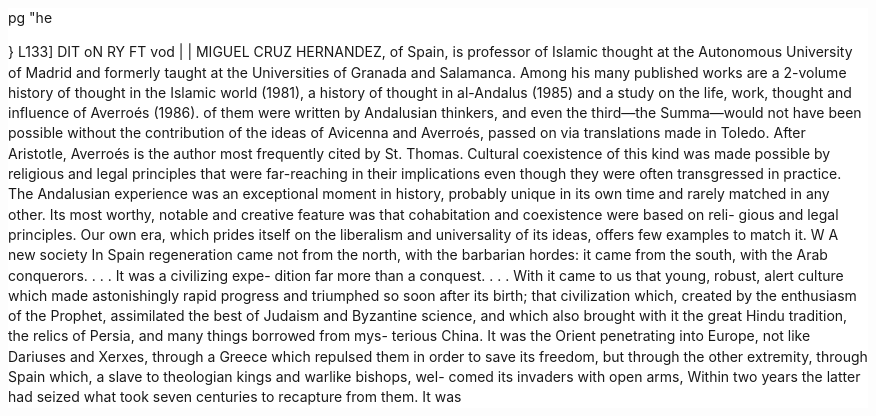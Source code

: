        
  
      
    
    
  
pg 
"he  
 
} L133] DIT oN RY 
FT vod | 
| 
MIGUEL CRUZ HERNANDEZ, 
of Spain, is professor of 
Islamic thought at the 
Autonomous University of 
Madrid and formerly taught at 
the Universities of Granada 
and Salamanca. Among his 
many published works are a 
2-volume history of thought in 
the Islamic world (1981), a 
history of thought in al-Andalus 
(1985) and a study on the life, 
work, thought and influence of 
Averroés (1986). 
of them were written by Andalusian thinkers, 
and even the third—the Summa—would not have 
been possible without the contribution of the 
ideas of Avicenna and Averroés, passed on via 
translations made in Toledo. After Aristotle, 
Averroés is the author most frequently cited by 
St. Thomas. 
Cultural coexistence of this kind was made 
possible by religious and legal principles that were 
far-reaching in their implications even though 
they were often transgressed in practice. The 
Andalusian experience was an exceptional 
moment in history, probably unique in its own 
time and rarely matched in any other. Its most 
worthy, notable and creative feature was that 
cohabitation and coexistence were based on reli- 
gious and legal principles. Our own era, which 
prides itself on the liberalism and universality of 
its ideas, offers few examples to match it. W 
A new society 
In Spain regeneration came not from the north, with 
the barbarian hordes: it came from the south, with 
the Arab conquerors. . . . It was a civilizing expe- 
dition far more than a conquest. . . . With it came 
to us that young, robust, alert culture which made 
astonishingly rapid progress and triumphed so soon 
after its birth; that civilization which, created by 
the enthusiasm of the Prophet, assimilated the best 
of Judaism and Byzantine science, and which also 
brought with it the great Hindu tradition, the relics 
of Persia, and many things borrowed from mys- 
terious China. 
It was the Orient penetrating into Europe, not 
like Dariuses and Xerxes, through a Greece which 
repulsed them in order to save its freedom, but 
through the other extremity, through Spain which, 
a slave to theologian kings and warlike bishops, wel- 
comed its invaders with open arms, 
Within two years the latter had seized what 
took seven centuries to recapture from them. It was 